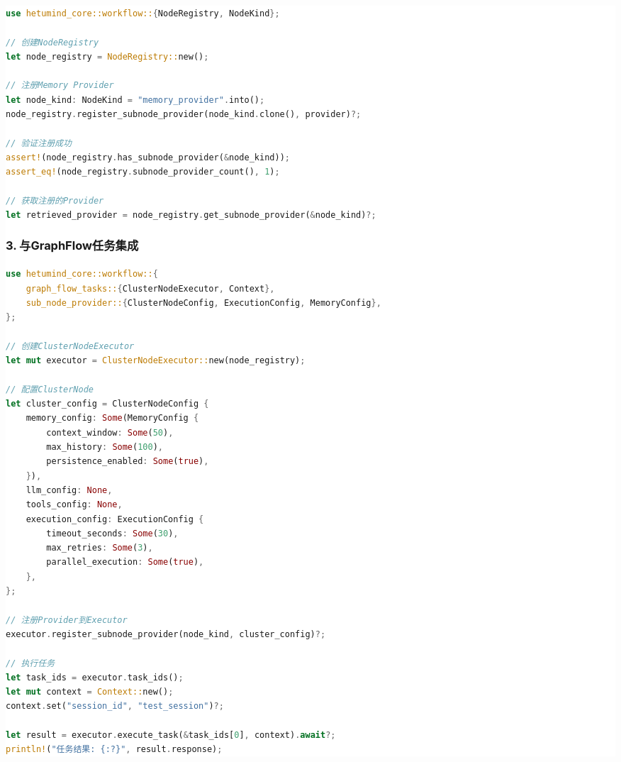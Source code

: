 ```rust
use hetumind_core::workflow::{NodeRegistry, NodeKind};

// 创建NodeRegistry
let node_registry = NodeRegistry::new();

// 注册Memory Provider
let node_kind: NodeKind = "memory_provider".into();
node_registry.register_subnode_provider(node_kind.clone(), provider)?;

// 验证注册成功
assert!(node_registry.has_subnode_provider(&node_kind));
assert_eq!(node_registry.subnode_provider_count(), 1);

// 获取注册的Provider
let retrieved_provider = node_registry.get_subnode_provider(&node_kind)?;
```

### 3. 与GraphFlow任务集成

```rust
use hetumind_core::workflow::{
    graph_flow_tasks::{ClusterNodeExecutor, Context},
    sub_node_provider::{ClusterNodeConfig, ExecutionConfig, MemoryConfig},
};

// 创建ClusterNodeExecutor
let mut executor = ClusterNodeExecutor::new(node_registry);

// 配置ClusterNode
let cluster_config = ClusterNodeConfig {
    memory_config: Some(MemoryConfig {
        context_window: Some(50),
        max_history: Some(100),
        persistence_enabled: Some(true),
    }),
    llm_config: None,
    tools_config: None,
    execution_config: ExecutionConfig {
        timeout_seconds: Some(30),
        max_retries: Some(3),
        parallel_execution: Some(true),
    },
};

// 注册Provider到Executor
executor.register_subnode_provider(node_kind, cluster_config)?;

// 执行任务
let task_ids = executor.task_ids();
let mut context = Context::new();
context.set("session_id", "test_session")?;

let result = executor.execute_task(&task_ids[0], context).await?;
println!("任务结果: {:?}", result.response);
```
